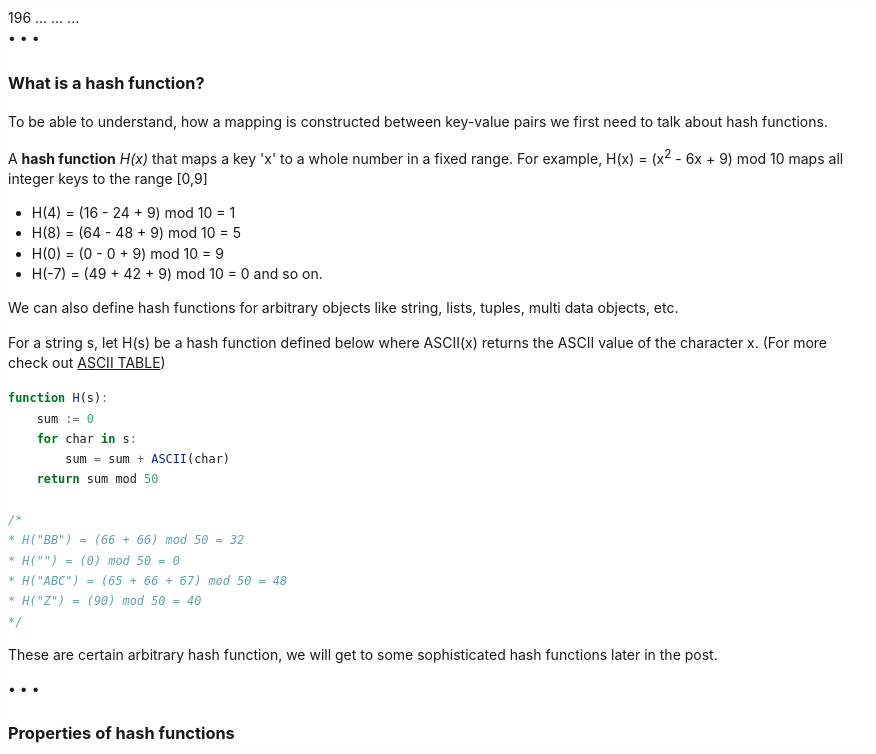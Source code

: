 <td  align="center" markdown="span">196</td>
</tr>
<tr>
<td  align="center" markdown="span">...</td>
<td align="center" ><span>...</span></td>
<td  align="center" markdown="span">...</td>
</tr>
</tbody>
</table>

<div class="text-center my-2">• • •</div>

### <a name="hash-function"></a>What is a hash function?

To be able to understand, how a mapping is constructed between key-value pairs we first need to talk about hash functions.

A **hash function** *H(x)* that maps a key 'x' to a whole number in a fixed range.
For example, H(x) = (x<sup>2</sup> - 6x + 9) mod 10 maps all integer keys to the range [0,9]

- H(4) = (16 - 24 + 9) mod 10 = 1
- H(8) = (64 - 48 + 9) mod 10 = 5
- H(0) = (0 - 0 + 9) mod 10 = 9
- H(-7) = (49 + 42 + 9) mod 10 = 0
and so on.

We can also define hash functions for arbitrary objects like string, lists, tuples, multi data objects, etc. 

For a string s, let H(s) be a hash function defined below where ASCII(x) returns the ASCII value of the character x. (For more check out <a href="https://www.asciitable.com" target="_blank" rel="noreferrer">ASCII TABLE</a>)

```js
function H(s):
	sum := 0
	for char in s:
		sum = sum + ASCII(char)
	return sum mod 50
	
/*
* H("BB") = (66 + 66) mod 50 = 32
* H("") = (0) mod 50 = 0
* H("ABC") = (65 + 66 + 67) mod 50 = 48
* H("Z") = (90) mod 50 = 40
*/
```

These are certain arbitrary hash function, we will get to some sophisticated hash functions later in the post.

<div class="text-center my-2">• • •</div>

### <a name="hf-prop"></a>Properties of hash functions
